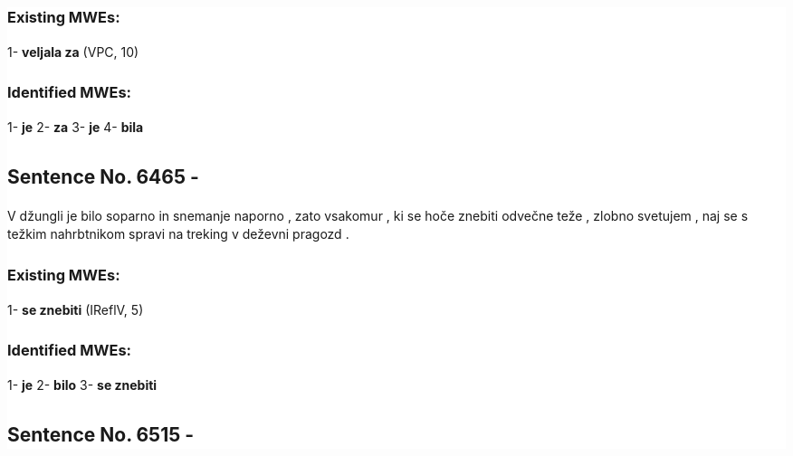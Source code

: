### Existing MWEs: 
1- **veljala za** (VPC, 10)
### Identified MWEs: 
1- **je** 
2- **za** 
3- **je** 
4- **bila** 
## Sentence No. 6465 - 
V džungli je bilo soparno in snemanje naporno , zato vsakomur , ki se hoče znebiti odvečne teže , zlobno svetujem , naj se s težkim nahrbtnikom spravi na treking v deževni pragozd . 
### Existing MWEs: 
1- **se znebiti** (IReflV, 5)
### Identified MWEs: 
1- **je** 
2- **bilo** 
3- **se znebiti** 
## Sentence No. 6515 - 
